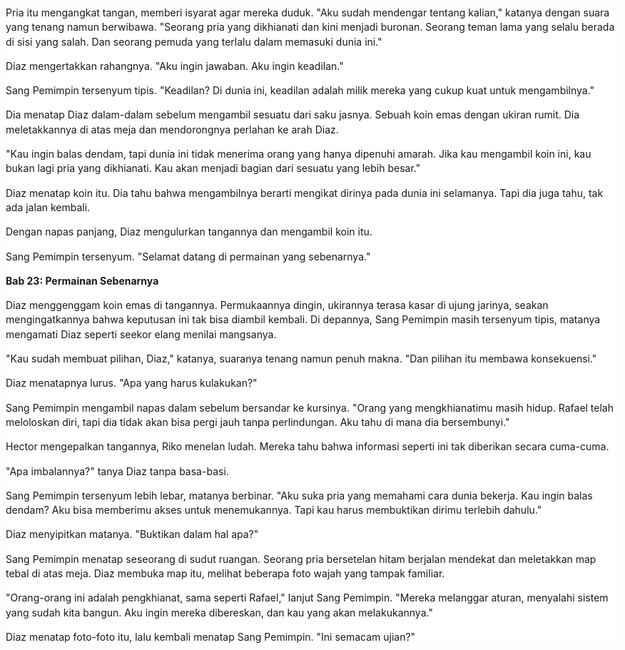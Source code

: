 Pria itu mengangkat tangan, memberi isyarat agar mereka duduk. "Aku sudah mendengar tentang kalian," katanya dengan suara yang tenang namun berwibawa. "Seorang pria yang dikhianati dan kini menjadi buronan. Seorang teman lama yang selalu berada di sisi yang salah. Dan seorang pemuda yang terlalu dalam memasuki dunia ini."

Diaz mengertakkan rahangnya. "Aku ingin jawaban. Aku ingin keadilan."

Sang Pemimpin tersenyum tipis. "Keadilan? Di dunia ini, keadilan adalah milik mereka yang cukup kuat untuk mengambilnya."

Dia menatap Diaz dalam-dalam sebelum mengambil sesuatu dari saku jasnya. Sebuah koin emas dengan ukiran rumit. Dia meletakkannya di atas meja dan mendorongnya perlahan ke arah Diaz.

"Kau ingin balas dendam, tapi dunia ini tidak menerima orang yang hanya dipenuhi amarah. Jika kau mengambil koin ini, kau bukan lagi pria yang dikhianati. Kau akan menjadi bagian dari sesuatu yang lebih besar."

Diaz menatap koin itu. Dia tahu bahwa mengambilnya berarti mengikat dirinya pada dunia ini selamanya. Tapi dia juga tahu, tak ada jalan kembali.

Dengan napas panjang, Diaz mengulurkan tangannya dan mengambil koin itu.

Sang Pemimpin tersenyum. "Selamat datang di permainan yang sebenarnya."

**Bab 23: Permainan Sebenarnya**

Diaz menggenggam koin emas di tangannya. Permukaannya dingin, ukirannya terasa kasar di ujung jarinya, seakan mengingatkannya bahwa keputusan ini tak bisa diambil kembali. Di depannya, Sang Pemimpin masih tersenyum tipis, matanya mengamati Diaz seperti seekor elang menilai mangsanya.

"Kau sudah membuat pilihan, Diaz," katanya, suaranya tenang namun penuh makna. "Dan pilihan itu membawa konsekuensi."

Diaz menatapnya lurus. "Apa yang harus kulakukan?"

Sang Pemimpin mengambil napas dalam sebelum bersandar ke kursinya. "Orang yang mengkhianatimu masih hidup. Rafael telah meloloskan diri, tapi dia tidak akan bisa pergi jauh tanpa perlindungan. Aku tahu di mana dia bersembunyi."

Hector mengepalkan tangannya, Riko menelan ludah. Mereka tahu bahwa informasi seperti ini tak diberikan secara cuma-cuma.

"Apa imbalannya?" tanya Diaz tanpa basa-basi.

Sang Pemimpin tersenyum lebih lebar, matanya berbinar. "Aku suka pria yang memahami cara dunia bekerja. Kau ingin balas dendam? Aku bisa memberimu akses untuk menemukannya. Tapi kau harus membuktikan dirimu terlebih dahulu."

Diaz menyipitkan matanya. "Buktikan dalam hal apa?"

Sang Pemimpin menatap seseorang di sudut ruangan. Seorang pria bersetelan hitam berjalan mendekat dan meletakkan map tebal di atas meja. Diaz membuka map itu, melihat beberapa foto wajah yang tampak familiar.

"Orang-orang ini adalah pengkhianat, sama seperti Rafael," lanjut Sang Pemimpin. "Mereka melanggar aturan, menyalahi sistem yang sudah kita bangun. Aku ingin mereka dibereskan, dan kau yang akan melakukannya."

Diaz menatap foto-foto itu, lalu kembali menatap Sang Pemimpin. "Ini semacam ujian?"
